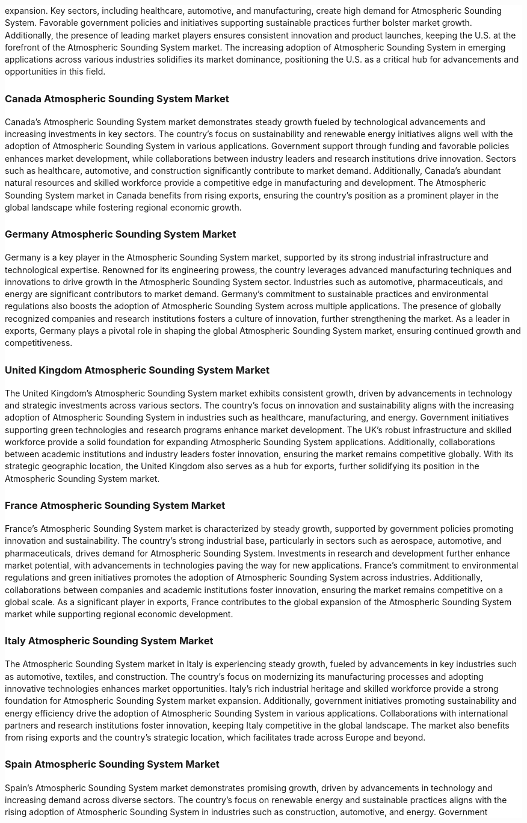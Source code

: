 expansion. Key sectors, including healthcare, automotive, and manufacturing, create high demand for Atmospheric Sounding System. Favorable government policies and initiatives supporting sustainable practices further bolster market growth. Additionally, the presence of leading market players ensures consistent innovation and product launches, keeping the U.S. at the forefront of the Atmospheric Sounding System market. The increasing adoption of Atmospheric Sounding System in emerging applications across various industries solidifies its market dominance, positioning the U.S. as a critical hub for advancements and opportunities in this field.</p><h3>Canada Atmospheric Sounding System Market</h3><p>Canada&rsquo;s Atmospheric Sounding System market demonstrates steady growth fueled by technological advancements and increasing investments in key sectors. The country&rsquo;s focus on sustainability and renewable energy initiatives aligns well with the adoption of Atmospheric Sounding System in various applications. Government support through funding and favorable policies enhances market development, while collaborations between industry leaders and research institutions drive innovation. Sectors such as healthcare, automotive, and construction significantly contribute to market demand. Additionally, Canada&rsquo;s abundant natural resources and skilled workforce provide a competitive edge in manufacturing and development. The Atmospheric Sounding System market in Canada benefits from rising exports, ensuring the country&rsquo;s position as a prominent player in the global landscape while fostering regional economic growth.</p><h3>Germany Atmospheric Sounding System Market</h3><p>Germany is a key player in the Atmospheric Sounding System market, supported by its strong industrial infrastructure and technological expertise. Renowned for its engineering prowess, the country leverages advanced manufacturing techniques and innovations to drive growth in the Atmospheric Sounding System sector. Industries such as automotive, pharmaceuticals, and energy are significant contributors to market demand. Germany&rsquo;s commitment to sustainable practices and environmental regulations also boosts the adoption of Atmospheric Sounding System across multiple applications. The presence of globally recognized companies and research institutions fosters a culture of innovation, further strengthening the market. As a leader in exports, Germany plays a pivotal role in shaping the global Atmospheric Sounding System market, ensuring continued growth and competitiveness.</p><h3>United Kingdom Atmospheric Sounding System Market</h3><p>The United Kingdom&rsquo;s Atmospheric Sounding System market exhibits consistent growth, driven by advancements in technology and strategic investments across various sectors. The country&rsquo;s focus on innovation and sustainability aligns with the increasing adoption of Atmospheric Sounding System in industries such as healthcare, manufacturing, and energy. Government initiatives supporting green technologies and research programs enhance market development. The UK&rsquo;s robust infrastructure and skilled workforce provide a solid foundation for expanding Atmospheric Sounding System applications. Additionally, collaborations between academic institutions and industry leaders foster innovation, ensuring the market remains competitive globally. With its strategic geographic location, the United Kingdom also serves as a hub for exports, further solidifying its position in the Atmospheric Sounding System market.</p><h3>France Atmospheric Sounding System Market</h3><p>France&rsquo;s Atmospheric Sounding System market is characterized by steady growth, supported by government policies promoting innovation and sustainability. The country&rsquo;s strong industrial base, particularly in sectors such as aerospace, automotive, and pharmaceuticals, drives demand for Atmospheric Sounding System. Investments in research and development further enhance market potential, with advancements in technologies paving the way for new applications. France&rsquo;s commitment to environmental regulations and green initiatives promotes the adoption of Atmospheric Sounding System across industries. Additionally, collaborations between companies and academic institutions foster innovation, ensuring the market remains competitive on a global scale. As a significant player in exports, France contributes to the global expansion of the Atmospheric Sounding System market while supporting regional economic development.</p><h3>Italy Atmospheric Sounding System Market</h3><p>The Atmospheric Sounding System market in Italy is experiencing steady growth, fueled by advancements in key industries such as automotive, textiles, and construction. The country&rsquo;s focus on modernizing its manufacturing processes and adopting innovative technologies enhances market opportunities. Italy&rsquo;s rich industrial heritage and skilled workforce provide a strong foundation for Atmospheric Sounding System market expansion. Additionally, government initiatives promoting sustainability and energy efficiency drive the adoption of Atmospheric Sounding System in various applications. Collaborations with international partners and research institutions foster innovation, keeping Italy competitive in the global landscape. The market also benefits from rising exports and the country&rsquo;s strategic location, which facilitates trade across Europe and beyond.</p><h3>Spain Atmospheric Sounding System Market</h3><p>Spain&rsquo;s Atmospheric Sounding System market demonstrates promising growth, driven by advancements in technology and increasing demand across diverse sectors. The country&rsquo;s focus on renewable energy and sustainable practices aligns with the rising adoption of Atmospheric Sounding System in industries such as construction, automotive, and energy. Government